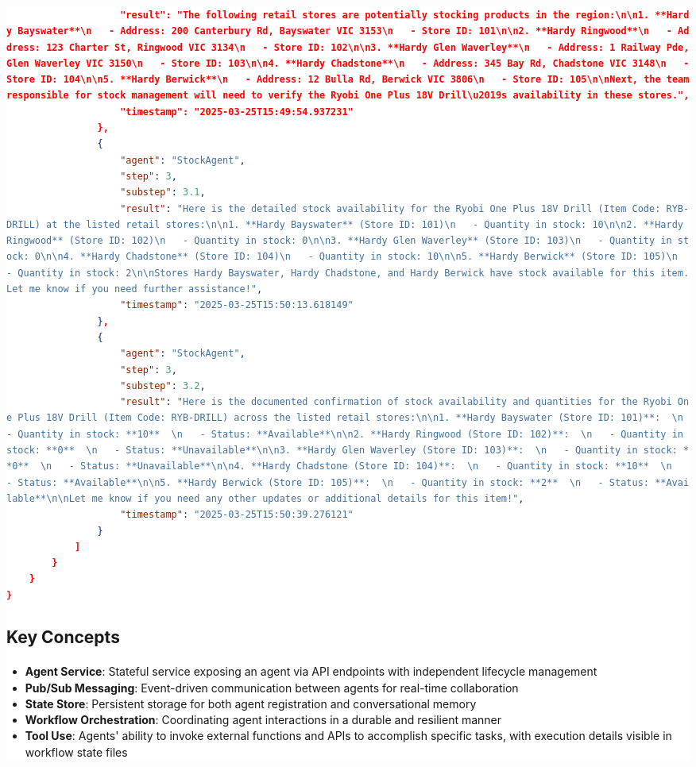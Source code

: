 ```json
                    "result": "The following retail stores are potentially stocking products in the region:\n\n1. **Hardy Bayswater**\n   - Address: 200 Canterbury Rd, Bayswater VIC 3153\n   - Store ID: 101\n\n2. **Hardy Ringwood**\n   - Address: 123 Charter St, Ringwood VIC 3134\n   - Store ID: 102\n\n3. **Hardy Glen Waverley**\n   - Address: 1 Railway Pde, Glen Waverley VIC 3150\n   - Store ID: 103\n\n4. **Hardy Chadstone**\n   - Address: 345 Bay Rd, Chadstone VIC 3148\n   - Store ID: 104\n\n5. **Hardy Berwick**\n   - Address: 12 Bulla Rd, Berwick VIC 3806\n   - Store ID: 105\n\nNext, the team responsible for stock management will need to verify the Ryobi One Plus 18V Drill\u2019s availability in these stores.",
                    "timestamp": "2025-03-25T15:49:54.937231"
                },
                {
                    "agent": "StockAgent",
                    "step": 3,
                    "substep": 3.1,
                    "result": "Here is the detailed stock availability for the Ryobi One Plus 18V Drill (Item Code: RYB-DRILL) at the listed retail stores:\n\n1. **Hardy Bayswater** (Store ID: 101)\n   - Quantity in stock: 10\n\n2. **Hardy Ringwood** (Store ID: 102)\n   - Quantity in stock: 0\n\n3. **Hardy Glen Waverley** (Store ID: 103)\n   - Quantity in stock: 0\n\n4. **Hardy Chadstone** (Store ID: 104)\n   - Quantity in stock: 10\n\n5. **Hardy Berwick** (Store ID: 105)\n   - Quantity in stock: 2\n\nStores Hardy Bayswater, Hardy Chadstone, and Hardy Berwick have stock available for this item. Let me know if you need further assistance!",
                    "timestamp": "2025-03-25T15:50:13.618149"
                },
                {
                    "agent": "StockAgent",
                    "step": 3,
                    "substep": 3.2,
                    "result": "Here is the documented confirmation of stock availability and quantities for the Ryobi One Plus 18V Drill (Item Code: RYB-DRILL) across the listed retail stores:\n\n1. **Hardy Bayswater (Store ID: 101)**:  \n   - Quantity in stock: **10**  \n   - Status: **Available**\n\n2. **Hardy Ringwood (Store ID: 102)**:  \n   - Quantity in stock: **0**  \n   - Status: **Unavailable**\n\n3. **Hardy Glen Waverley (Store ID: 103)**:  \n   - Quantity in stock: **0**  \n   - Status: **Unavailable**\n\n4. **Hardy Chadstone (Store ID: 104)**:  \n   - Quantity in stock: **10**  \n   - Status: **Available**\n\n5. **Hardy Berwick (Store ID: 105)**:  \n   - Quantity in stock: **2**  \n   - Status: **Available**\n\nLet me know if you need any other updates or additional details for this item!",
                    "timestamp": "2025-03-25T15:50:39.276121"
                }
            ]
        }
    }
}
```

## Key Concepts
- **Agent Service**: Stateful service exposing an agent via API endpoints with independent lifecycle management
- **Pub/Sub Messaging**: Event-driven communication between agents for real-time collaboration
- **State Store**: Persistent storage for both agent registration and conversational memory
- **Workflow Orchestration**: Coordinating agent interactions in a durable and resilient manner
- **Tool Use**: Agents' ability to invoke external functions and APIs to accomplish specific tasks, with execution details visible in workflow state files
